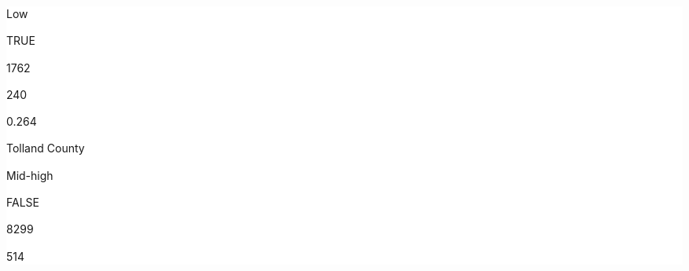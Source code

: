 </td>

<td style="text-align:left;">

Low

</td>

<td style="text-align:left;">

TRUE

</td>

<td style="text-align:right;">

1762

</td>

<td style="text-align:right;">

240

</td>

<td style="text-align:right;">

0.264

</td>

</tr>

<tr>

<td style="text-align:left;">

Tolland County

</td>

<td style="text-align:left;">

Mid-high

</td>

<td style="text-align:left;">

FALSE

</td>

<td style="text-align:right;">

8299

</td>

<td style="text-align:right;">

514

</td>
